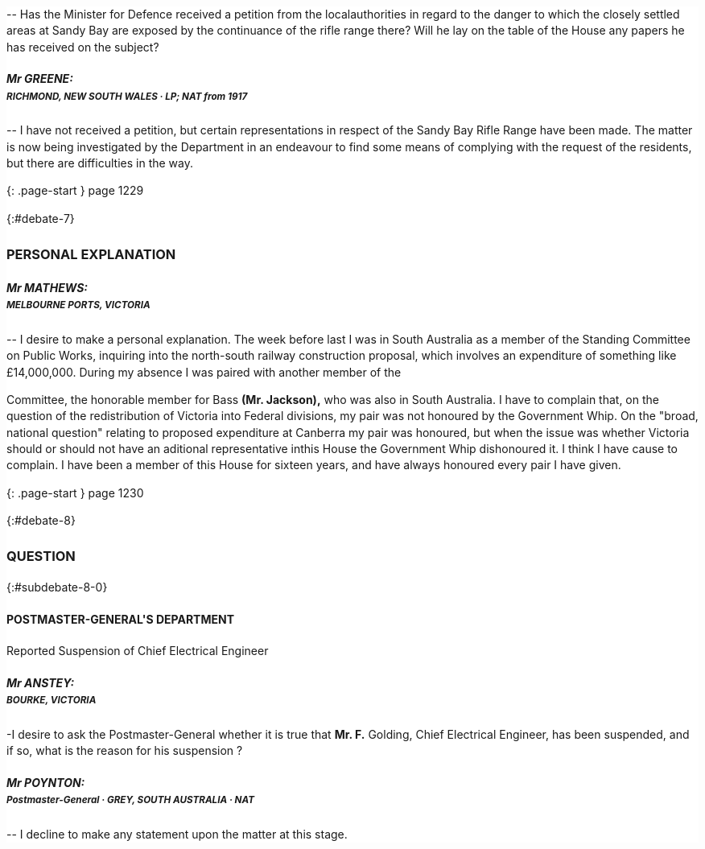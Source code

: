 -- Has the Minister for Defence received a petition from the localauthorities in regard to the danger to which the closely settled areas at Sandy Bay are exposed by the continuance of the rifle range there? Will he lay on the table of the House any papers he has received on the subject? 

##### Mr GREENE:<br><small class="text-muted">RICHMOND, NEW SOUTH WALES &middot; LP; NAT from 1917</small>

-- I have not received a petition, but certain representations in respect of the Sandy Bay Rifle Range have been made. The matter is now being investigated by the Department in an endeavour to find some means of complying with the request of the residents, but there are difficulties in the way. 

{: .page-start }
page 1229

{:#debate-7}
### PERSONAL EXPLANATION

##### Mr MATHEWS:<br><small class="text-muted">MELBOURNE PORTS, VICTORIA</small>

-- I desire to make a personal explanation. The week before last I was in South Australia as a member of the Standing Committee on Public Works, inquiring into the north-south railway construction proposal, which involves an expenditure of something like £14,000,000. During my absence I was paired with another member of the 

Committee, the honorable member for Bass  **(Mr. Jackson),**  who was also in South Australia. I have to complain that, on the question of the redistribution of Victoria into Federal divisions, my pair was not honoured by the Government Whip. On the "broad, national question" relating to proposed expenditure at Canberra my pair was honoured, but when the issue was whether Victoria should or should not have an aditional representative inthis House the Government Whip dishonoured it. I think I have cause to complain. I have been a member of this House for sixteen years, and have always honoured every pair I have given. 

{: .page-start }
page 1230

{:#debate-8}
### QUESTION

{:#subdebate-8-0}
#### POSTMASTER-GENERAL'S DEPARTMENT

Reported Suspension of Chief Electrical Engineer

##### Mr ANSTEY:<br><small class="text-muted">BOURKE, VICTORIA</small>

-I desire to ask the Postmaster-General whether it is true that  **Mr. F.**  Golding, Chief Electrical Engineer, has been suspended, and if so, what is the reason for his suspension ? 

##### Mr POYNTON:<br><small class="text-muted">Postmaster-General &middot; GREY, SOUTH AUSTRALIA &middot; NAT</small>

-- I decline to make any statement upon the matter at this stage. 
